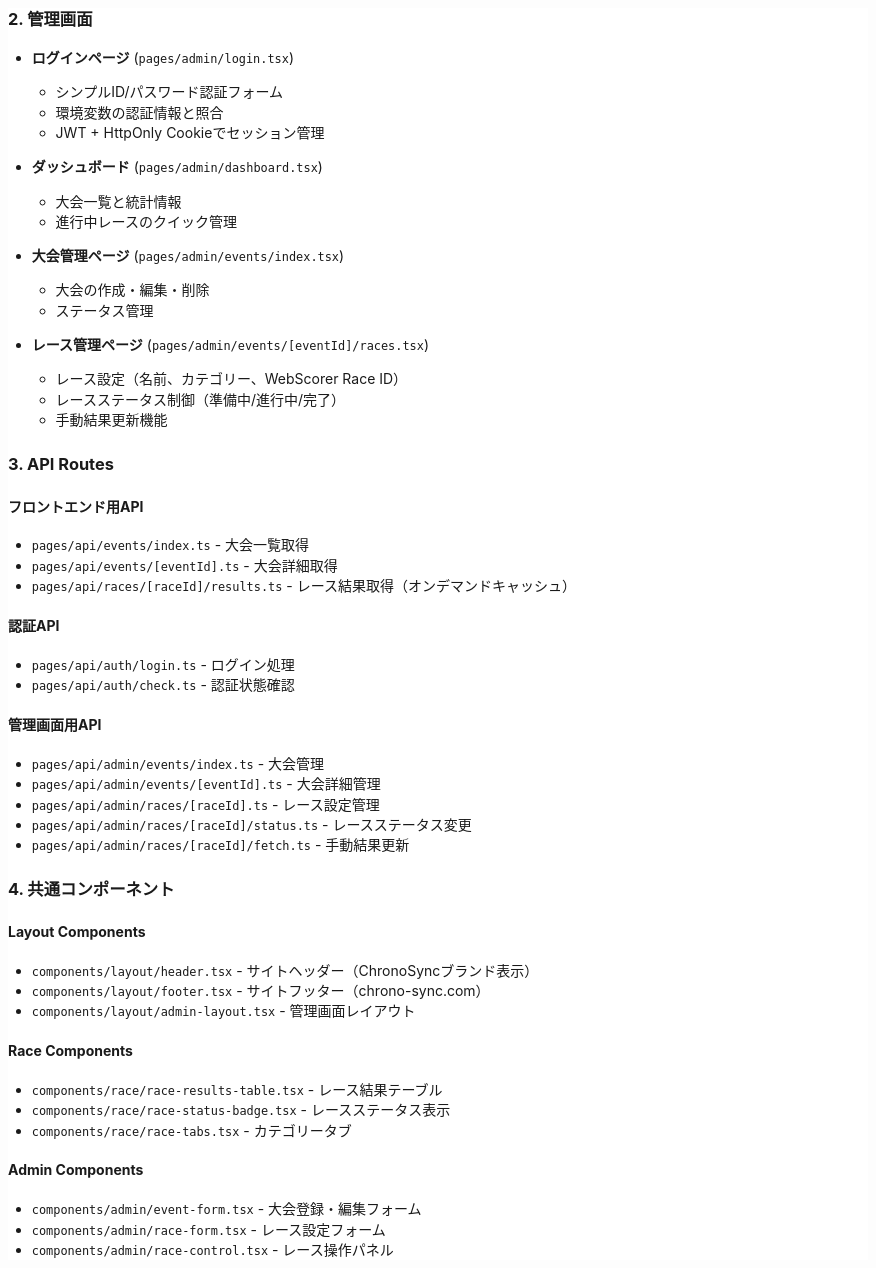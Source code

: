 ### 2. 管理画面
- **ログインページ** (`pages/admin/login.tsx`)
  - シンプルID/パスワード認証フォーム
  - 環境変数の認証情報と照合
  - JWT + HttpOnly Cookieでセッション管理

- **ダッシュボード** (`pages/admin/dashboard.tsx`)
  - 大会一覧と統計情報
  - 進行中レースのクイック管理

- **大会管理ページ** (`pages/admin/events/index.tsx`)
  - 大会の作成・編集・削除
  - ステータス管理

- **レース管理ページ** (`pages/admin/events/[eventId]/races.tsx`)
  - レース設定（名前、カテゴリー、WebScorer Race ID）
  - レースステータス制御（準備中/進行中/完了）
  - 手動結果更新機能

### 3. API Routes

#### フロントエンド用API
- `pages/api/events/index.ts` - 大会一覧取得
- `pages/api/events/[eventId].ts` - 大会詳細取得
- `pages/api/races/[raceId]/results.ts` - レース結果取得（オンデマンドキャッシュ）

#### 認証API
- `pages/api/auth/login.ts` - ログイン処理
- `pages/api/auth/check.ts` - 認証状態確認

#### 管理画面用API
- `pages/api/admin/events/index.ts` - 大会管理
- `pages/api/admin/events/[eventId].ts` - 大会詳細管理
- `pages/api/admin/races/[raceId].ts` - レース設定管理
- `pages/api/admin/races/[raceId]/status.ts` - レースステータス変更
- `pages/api/admin/races/[raceId]/fetch.ts` - 手動結果更新

### 4. 共通コンポーネント

#### Layout Components
- `components/layout/header.tsx` - サイトヘッダー（ChronoSyncブランド表示）
- `components/layout/footer.tsx` - サイトフッター（chrono-sync.com）
- `components/layout/admin-layout.tsx` - 管理画面レイアウト

#### Race Components
- `components/race/race-results-table.tsx` - レース結果テーブル
- `components/race/race-status-badge.tsx` - レースステータス表示
- `components/race/race-tabs.tsx` - カテゴリータブ

#### Admin Components
- `components/admin/event-form.tsx` - 大会登録・編集フォーム
- `components/admin/race-form.tsx` - レース設定フォーム
- `components/admin/race-control.tsx` - レース操作パネル
